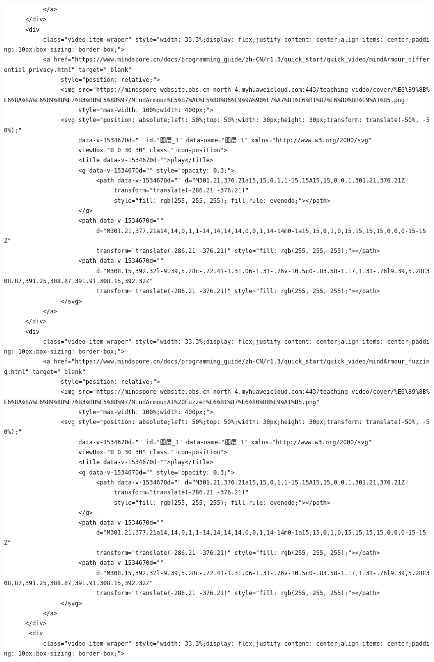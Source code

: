                </a>
          </div>
          <div
               class="video-item-wraper" style="width: 33.3%;display: flex;justify-content: center;align-items: center;padding: 10px;box-sizing: border-box;">
               <a href="https://www.mindspore.cn/docs/programming_guide/zh-CN/r1.3/quick_start/quick_video/mindArmour_differential_privacy.html" target="_blank"
                    style="position: relative;">
                    <img src="https://mindspore-website.obs.cn-north-4.myhuaweicloud.com:443/teaching_video/cover/%E6%89%8B%E6%8A%8A%E6%89%8B%E7%B3%BB%E5%88%97/MindArmour%E5%B7%AE%E5%88%86%E9%9A%90%E7%A7%81%E6%B1%87%E6%80%BB%E9%A1%B5.png"
                         style="max-width: 100%;width: 400px;">
                    <svg style="position: absolute;left: 50%;top: 50%;width: 30px;height: 30px;transform: translate(-50%, -50%);"
                         data-v-1534670d="" id="图层_1" data-name="图层 1" xmlns="http://www.w3.org/2000/svg"
                         viewBox="0 0 30 30" class="icon-position">
                         <title data-v-1534670d="">play</title>
                         <g data-v-1534670d="" style="opacity: 0.3;">
                              <path data-v-1534670d="" d="M301.21,376.21a15,15,0,1,1-15,15A15,15,0,0,1,301.21,376.21Z"
                                   transform="translate(-286.21 -376.21)"
                                   style="fill: rgb(255, 255, 255); fill-rule: evenodd;"></path>
                         </g>
                         <path data-v-1534670d=""
                              d="M301.21,377.21a14,14,0,1,1-14,14,14,14,0,0,1,14-14m0-1a15,15,0,1,0,15,15,15,15,0,0,0-15-15Z"
                              transform="translate(-286.21 -376.21)" style="fill: rgb(255, 255, 255);"></path>
                         <path data-v-1534670d=""
                              d="M308.15,392.32l-9.39,5.28c-.72.41-1.31.06-1.31-.76v-10.5c0-.83.58-1.17,1.31-.76l9.39,5.28C308.87,391.25,308.87,391.91,308.15,392.32Z"
                              transform="translate(-286.21 -376.21)" style="fill: rgb(255, 255, 255);"></path>
                    </svg>
               </a>
          </div>
          <div
               class="video-item-wraper" style="width: 33.3%;display: flex;justify-content: center;align-items: center;padding: 10px;box-sizing: border-box;">
               <a href="https://www.mindspore.cn/docs/programming_guide/zh-CN/r1.3/quick_start/quick_video/mindArmour_fuzzing.html" target="_blank"
                    style="position: relative;">
                    <img src="https://mindspore-website.obs.cn-north-4.myhuaweicloud.com:443/teaching_video/cover/%E6%89%8B%E6%8A%8A%E6%89%8B%E7%B3%BB%E5%88%97/MindArmourAI%20Fuzzer%E6%B1%87%E6%80%BB%E9%A1%B5.png"
                         style="max-width: 100%;width: 400px;">
                    <svg style="position: absolute;left: 50%;top: 50%;width: 30px;height: 30px;transform: translate(-50%, -50%);"
                         data-v-1534670d="" id="图层_1" data-name="图层 1" xmlns="http://www.w3.org/2000/svg"
                         viewBox="0 0 30 30" class="icon-position">
                         <title data-v-1534670d="">play</title>
                         <g data-v-1534670d="" style="opacity: 0.3;">
                              <path data-v-1534670d="" d="M301.21,376.21a15,15,0,1,1-15,15A15,15,0,0,1,301.21,376.21Z"
                                   transform="translate(-286.21 -376.21)"
                                   style="fill: rgb(255, 255, 255); fill-rule: evenodd;"></path>
                         </g>
                         <path data-v-1534670d=""
                              d="M301.21,377.21a14,14,0,1,1-14,14,14,14,0,0,1,14-14m0-1a15,15,0,1,0,15,15,15,15,0,0,0-15-15Z"
                              transform="translate(-286.21 -376.21)" style="fill: rgb(255, 255, 255);"></path>
                         <path data-v-1534670d=""
                              d="M308.15,392.32l-9.39,5.28c-.72.41-1.31.06-1.31-.76v-10.5c0-.83.58-1.17,1.31-.76l9.39,5.28C308.87,391.25,308.87,391.91,308.15,392.32Z"
                              transform="translate(-286.21 -376.21)" style="fill: rgb(255, 255, 255);"></path>
                    </svg>
               </a>
          </div>
           <div
               class="video-item-wraper" style="width: 33.3%;display: flex;justify-content: center;align-items: center;padding: 10px;box-sizing: border-box;">